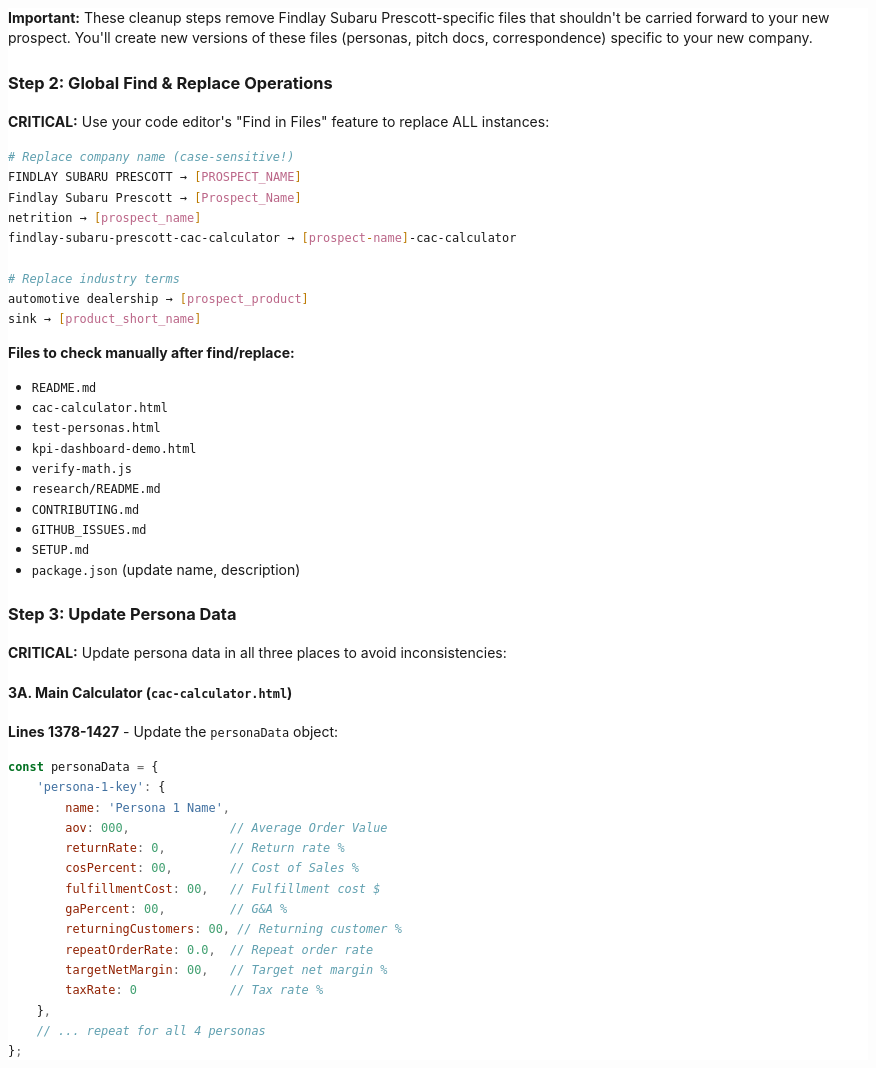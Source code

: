 **Important:** These cleanup steps remove Findlay Subaru Prescott-specific files that shouldn't be carried forward to your new prospect. You'll create new versions of these files (personas, pitch docs, correspondence) specific to your new company.

### Step 2: Global Find & Replace Operations

**CRITICAL:** Use your code editor's "Find in Files" feature to replace ALL instances:

```bash
# Replace company name (case-sensitive!)
FINDLAY SUBARU PRESCOTT → [PROSPECT_NAME]
Findlay Subaru Prescott → [Prospect_Name]
netrition → [prospect_name]
findlay-subaru-prescott-cac-calculator → [prospect-name]-cac-calculator

# Replace industry terms
automotive dealership → [prospect_product]
sink → [product_short_name]
```

**Files to check manually after find/replace:**
- `README.md`
- `cac-calculator.html`
- `test-personas.html`
- `kpi-dashboard-demo.html`
- `verify-math.js`
- `research/README.md`
- `CONTRIBUTING.md`
- `GITHUB_ISSUES.md`
- `SETUP.md`
- `package.json` (update name, description)

### Step 3: Update Persona Data

**CRITICAL:** Update persona data in all three places to avoid inconsistencies:

#### 3A. Main Calculator (`cac-calculator.html`)

**Lines 1378-1427** - Update the `personaData` object:

```javascript
const personaData = {
    'persona-1-key': {
        name: 'Persona 1 Name',
        aov: 000,              // Average Order Value
        returnRate: 0,         // Return rate %
        cosPercent: 00,        // Cost of Sales %
        fulfillmentCost: 00,   // Fulfillment cost $
        gaPercent: 00,         // G&A %
        returningCustomers: 00, // Returning customer %
        repeatOrderRate: 0.0,  // Repeat order rate
        targetNetMargin: 00,   // Target net margin %
        taxRate: 0             // Tax rate %
    },
    // ... repeat for all 4 personas
};
```
